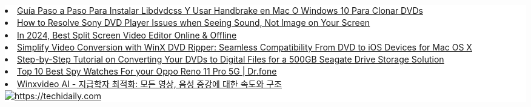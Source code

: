 <li><a href="https://solve-helper.techidaily.com/guia-paso-a-paso-para-instalar-libdvdcss-y-usar-handbrake-en-mac-o-windows-10-para-clonar-dvds/"><u>Guía Paso a Paso Para Instalar Libdvdcss Y Usar Handbrake en Mac O Windows 10 Para Clonar DVDs</u></a></li>
<li><a href="https://solve-helper.techidaily.com/how-to-resolve-sony-dvd-player-issues-when-seeing-sound-not-image-on-your-screen/"><u>How to Resolve Sony DVD Player Issues when Seeing Sound, Not Image on Your Screen</u></a></li>
<li><a href="https://smart-video-creator.techidaily.com/in-2024-best-split-screen-video-editor-online-and-offline/"><u>In 2024, Best Split Screen Video Editor Online & Offline</u></a></li>
<li><a href="https://solve-helper.techidaily.com/simplify-video-conversion-with-winx-dvd-ripper-seamless-compatibility-from-dvd-to-ios-devices-for-mac-os-x/"><u>Simplify Video Conversion with WinX DVD Ripper: Seamless Compatibility From DVD to iOS Devices for Mac OS X</u></a></li>
<li><a href="https://solve-helper.techidaily.com/step-by-step-tutorial-on-converting-your-dvds-to-digital-files-for-a-500gb-seagate-drive-storage-solution/"><u>Step-by-Step Tutorial on Converting Your DVDs to Digital Files for a 500GB Seagate Drive Storage Solution</u></a></li>
<li><a href="https://android-location-track.techidaily.com/top-10-best-spy-watches-for-your-oppo-reno-11-pro-5g-drfone-by-drfone-virtual-android/"><u>Top 10 Best Spy Watches For your Oppo Reno 11 Pro 5G | Dr.fone</u></a></li>
<li><a href="https://solve-helper.techidaily.com/1725289325437-winxvideo-ai/"><u>Winxvideo AI - 지급학자 최적화: 모든 영상, 음성 증강에 대한 속도와 구조</u></a></li>
</ul></div>


<a href="https://appsumo.8odi.net/c/5597632/2037319/7443" target="_top" id="2037319">
  <img src="//a.impactradius-go.com/display-ad/7443-2037319" border="0" alt="https://techidaily.com" width="728" height="90"/>
</a>
<img height="0" width="0" src="https://appsumo.8odi.net/i/5597632/2037319/7443" style="position:absolute;visibility:hidden;" border="0" />



